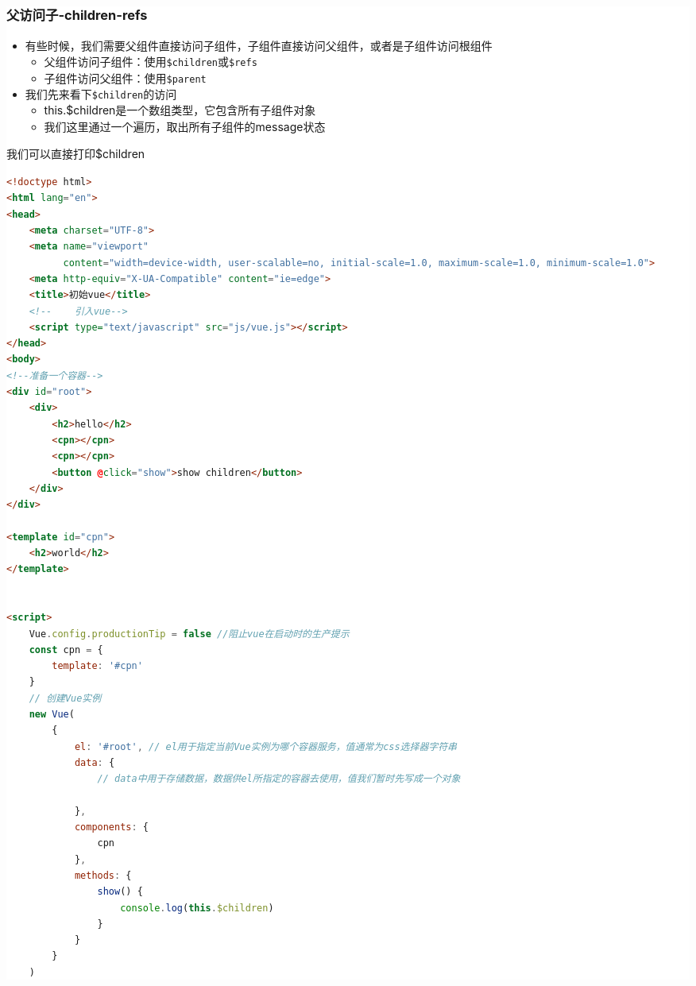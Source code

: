

### 父访问子-children-refs

- 有些时候，我们需要父组件直接访问子组件，子组件直接访问父组件，或者是子组件访问根组件
  - 父组件访问子组件：使用`$children`或`$refs`
  - 子组件访问父组件：使用`$parent`
- 我们先来看下`$children`的访问
  - this.$children是一个数组类型，它包含所有子组件对象
  - 我们这里通过一个遍历，取出所有子组件的message状态

我们可以直接打印$children

```html
<!doctype html>
<html lang="en">
<head>
    <meta charset="UTF-8">
    <meta name="viewport"
          content="width=device-width, user-scalable=no, initial-scale=1.0, maximum-scale=1.0, minimum-scale=1.0">
    <meta http-equiv="X-UA-Compatible" content="ie=edge">
    <title>初始vue</title>
    <!--    引入vue-->
    <script type="text/javascript" src="js/vue.js"></script>
</head>
<body>
<!--准备一个容器-->
<div id="root">
    <div>
        <h2>hello</h2>
        <cpn></cpn>
        <cpn></cpn>
        <button @click="show">show children</button>
    </div>
</div>

<template id="cpn">
    <h2>world</h2>
</template>


<script>
    Vue.config.productionTip = false //阻止vue在启动时的生产提示
    const cpn = {
        template: '#cpn'
    }
    // 创建Vue实例
    new Vue(
        {
            el: '#root', // el用于指定当前Vue实例为哪个容器服务，值通常为css选择器字符串
            data: {
                // data中用于存储数据，数据供el所指定的容器去使用，值我们暂时先写成一个对象

            },
            components: {
                cpn
            },
            methods: {
                show() {
                    console.log(this.$children)
                }
            }
        }
    )
```